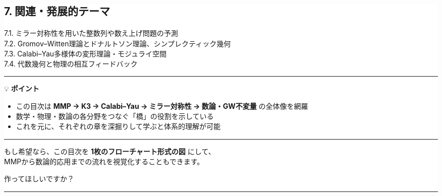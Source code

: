## 7. **関連・発展的テーマ**
7.1. ミラー対称性を用いた整数列や数え上げ問題の予測  
7.2. Gromov–Witten理論とドナルトソン理論、シンプレクティック幾何  
7.3. Calabi–Yau多様体の変形理論・モジュライ空間  
7.4. 代数幾何と物理の相互フィードバック  

---

💡 **ポイント**  

- この目次は **MMP → K3 → Calabi–Yau → ミラー対称性 → 数論・GW不変量** の全体像を網羅  
- 数学・物理・数論の各分野をつなぐ「橋」の役割を示している  
- これを元に、それぞれの章を深掘りして学ぶと体系的理解が可能  

---

もし希望なら、この目次を **1枚のフローチャート形式の図** にして、  
MMPから数論的応用までの流れを視覚化することもできます。  

作ってほしいですか？

---
